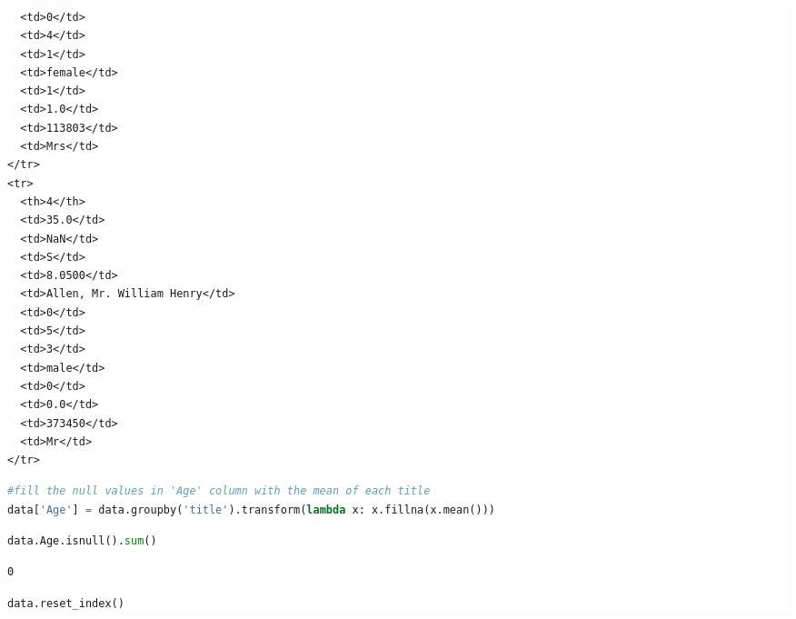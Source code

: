       <td>0</td>
      <td>4</td>
      <td>1</td>
      <td>female</td>
      <td>1</td>
      <td>1.0</td>
      <td>113803</td>
      <td>Mrs</td>
    </tr>
    <tr>
      <th>4</th>
      <td>35.0</td>
      <td>NaN</td>
      <td>S</td>
      <td>8.0500</td>
      <td>Allen, Mr. William Henry</td>
      <td>0</td>
      <td>5</td>
      <td>3</td>
      <td>male</td>
      <td>0</td>
      <td>0.0</td>
      <td>373450</td>
      <td>Mr</td>
    </tr>
  </tbody>
</table>
</div>




```python
#fill the null values in 'Age' column with the mean of each title
data['Age'] = data.groupby('title').transform(lambda x: x.fillna(x.mean()))
```


```python
data.Age.isnull().sum()
```




    0




```python
data.reset_index()
```




<div>
<style scoped>
    .dataframe tbody tr th:only-of-type {
        vertical-align: middle;
    }
